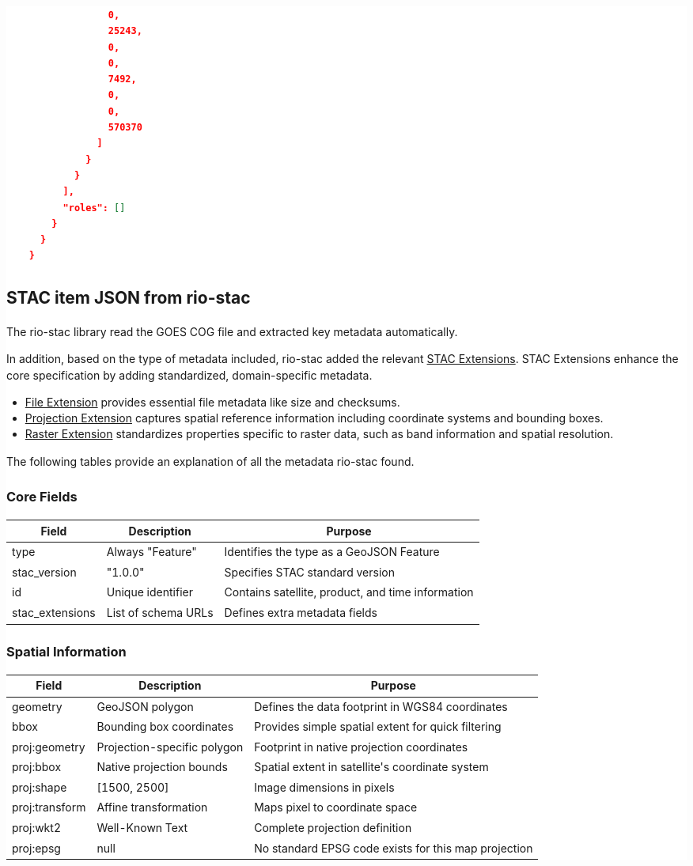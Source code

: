```json
                  0,
                  25243,
                  0,
                  0,
                  7492,
                  0,
                  0,
                  570370
                ]
              }
            }
          ],
          "roles": []
        }
      }
    }
```

## STAC item JSON from rio-stac

The rio-stac library read the GOES COG file and extracted key metadata automatically. 

In addition, based on the type of metadata included, rio-stac added the relevant [STAC Extensions](https://stac-extensions.github.io). STAC Extensions enhance the core specification by adding standardized, domain-specific metadata. 

- [File Extension](https://stac-extensions.github.io/file/v2.1.0/schema.json) provides essential file metadata like size and checksums.
- [Projection Extension](https://stac-extensions.github.io/projection/v1.1.0/schema.json) captures spatial reference information including coordinate systems and bounding boxes.
- [Raster Extension](https://stac-extensions.github.io/raster/v1.1.0/schema.json) standardizes properties specific to raster data, such as band information and spatial resolution. 

The following tables provide an explanation of all the metadata rio-stac found. 

### Core Fields

| Field            | Description              | Purpose                                         |
|------------------|--------------------------|-------------------------------------------------|
| type             | Always "Feature"         | Identifies the type as a GeoJSON Feature            |
| stac_version     | "1.0.0"                  | Specifies STAC standard version                 |
| id               | Unique identifier        | Contains satellite, product, and time information|
| stac_extensions  | List of schema URLs      | Defines extra metadata fields              |

### Spatial Information

| Field            | Description              | Purpose                                         |
|------------------|--------------------------|-------------------------------------------------|
| geometry         | GeoJSON polygon          | Defines the data footprint in WGS84 coordinates |
| bbox             | Bounding box coordinates | Provides simple spatial extent for quick filtering|
| proj:geometry    | Projection-specific polygon | Footprint in native projection coordinates     |
| proj:bbox        | Native projection bounds | Spatial extent in satellite's coordinate system |
| proj:shape       | [1500, 2500]             | Image dimensions in pixels                      |
| proj:transform   | Affine transformation    | Maps pixel to coordinate space                  |
| proj:wkt2        | Well-Known Text          | Complete projection definition                  |
| proj:epsg        | null                     | No standard EPSG code exists for this map projection|
